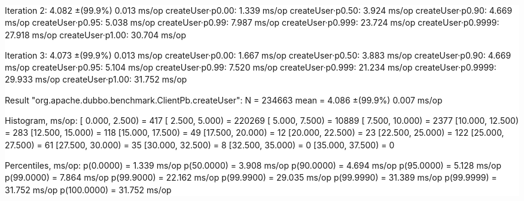 Iteration   2: 4.082 ±(99.9%) 0.013 ms/op
                 createUser·p0.00:   1.339 ms/op
                 createUser·p0.50:   3.924 ms/op
                 createUser·p0.90:   4.669 ms/op
                 createUser·p0.95:   5.038 ms/op
                 createUser·p0.99:   7.987 ms/op
                 createUser·p0.999:  23.724 ms/op
                 createUser·p0.9999: 27.918 ms/op
                 createUser·p1.00:   30.704 ms/op

Iteration   3: 4.073 ±(99.9%) 0.013 ms/op
                 createUser·p0.00:   1.667 ms/op
                 createUser·p0.50:   3.883 ms/op
                 createUser·p0.90:   4.669 ms/op
                 createUser·p0.95:   5.104 ms/op
                 createUser·p0.99:   7.520 ms/op
                 createUser·p0.999:  21.234 ms/op
                 createUser·p0.9999: 29.933 ms/op
                 createUser·p1.00:   31.752 ms/op



Result "org.apache.dubbo.benchmark.ClientPb.createUser":
  N = 234663
  mean =      4.086 ±(99.9%) 0.007 ms/op

  Histogram, ms/op:
    [ 0.000,  2.500) = 417 
    [ 2.500,  5.000) = 220269 
    [ 5.000,  7.500) = 10889 
    [ 7.500, 10.000) = 2377 
    [10.000, 12.500) = 283 
    [12.500, 15.000) = 118 
    [15.000, 17.500) = 49 
    [17.500, 20.000) = 12 
    [20.000, 22.500) = 23 
    [22.500, 25.000) = 122 
    [25.000, 27.500) = 61 
    [27.500, 30.000) = 35 
    [30.000, 32.500) = 8 
    [32.500, 35.000) = 0 
    [35.000, 37.500) = 0 

  Percentiles, ms/op:
      p(0.0000) =      1.339 ms/op
     p(50.0000) =      3.908 ms/op
     p(90.0000) =      4.694 ms/op
     p(95.0000) =      5.128 ms/op
     p(99.0000) =      7.864 ms/op
     p(99.9000) =     22.162 ms/op
     p(99.9900) =     29.035 ms/op
     p(99.9990) =     31.389 ms/op
     p(99.9999) =     31.752 ms/op
    p(100.0000) =     31.752 ms/op
